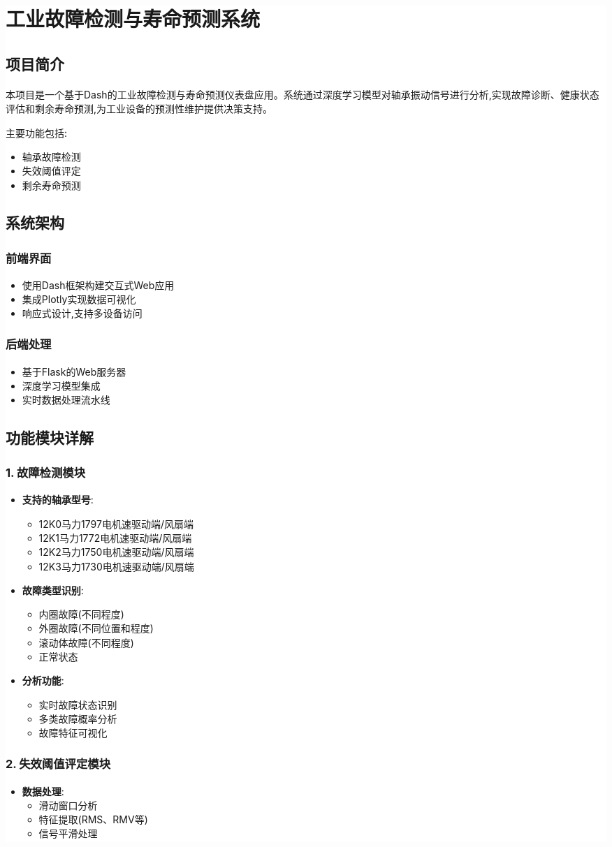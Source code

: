 # 工业故障检测与寿命预测系统

## 项目简介

本项目是一个基于Dash的工业故障检测与寿命预测仪表盘应用。系统通过深度学习模型对轴承振动信号进行分析,实现故障诊断、健康状态评估和剩余寿命预测,为工业设备的预测性维护提供决策支持。

主要功能包括:
- 轴承故障检测
- 失效阈值评定
- 剩余寿命预测

## 系统架构

### 前端界面
- 使用Dash框架构建交互式Web应用
- 集成Plotly实现数据可视化
- 响应式设计,支持多设备访问

### 后端处理
- 基于Flask的Web服务器
- 深度学习模型集成
- 实时数据处理流水线

## 功能模块详解

### 1. 故障检测模块
- **支持的轴承型号**:
  - 12K0马力1797电机速驱动端/风扇端
  - 12K1马力1772电机速驱动端/风扇端
  - 12K2马力1750电机速驱动端/风扇端
  - 12K3马力1730电机速驱动端/风扇端

- **故障类型识别**:
  - 内圈故障(不同程度)
  - 外圈故障(不同位置和程度)
  - 滚动体故障(不同程度)
  - 正常状态

- **分析功能**:
  - 实时故障状态识别
  - 多类故障概率分析
  - 故障特征可视化

### 2. 失效阈值评定模块
- **数据处理**:
  - 滑动窗口分析
  - 特征提取(RMS、RMV等)
  - 信号平滑处理
